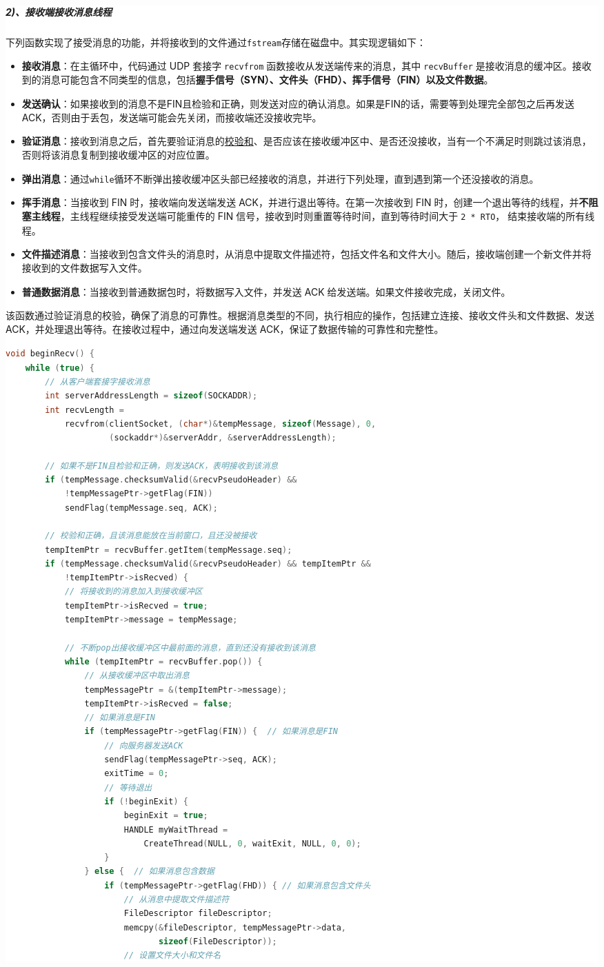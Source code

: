 ##### **2)、接收端接收消息线程**

下列函数实现了接受消息的功能，并将接收到的文件通过`fstream`存储在磁盘中。其实现逻辑如下：

- **接收消息**：在主循环中，代码通过 UDP 套接字 `recvfrom` 函数接收从发送端传来的消息，其中 `recvBuffer` 是接收消息的缓冲区。接收到的消息可能包含不同类型的信息，包括**握手信号（SYN）、文件头（FHD）、挥手信号（FIN）以及文件数据**。

- **发送确认**：如果接收到的消息不是FIN且检验和正确，则发送对应的确认消息。如果是FIN的话，需要等到处理完全部包之后再发送ACK，否则由于丢包，发送端可能会先关闭，而接收端还没接收完毕。

- **验证消息**：接收到消息之后，首先要验证消息的[校验和](#4校验和)、是否应该在接收缓冲区中、是否还没接收，当有一个不满足时则跳过该消息，否则将该消息复制到接收缓冲区的对应位置。

- **弹出消息**：通过`while`循环不断弹出接收缓冲区头部已经接收的消息，并进行下列处理，直到遇到第一个还没接收的消息。
 
- **挥手消息**：当接收到 FIN 时，接收端向发送端发送 ACK，并进行退出等待。在第一次接收到 FIN 时，创建一个退出等待的线程，并**不阻塞主线程**，主线程继续接受发送端可能重传的 FIN 信号，接收到时则重置等待时间，直到等待时间大于 `2 * RTO`， 结束接收端的所有线程。

- **文件描述消息**：当接收到包含文件头的消息时，从消息中提取文件描述符，包括文件名和文件大小。随后，接收端创建一个新文件并将接收到的文件数据写入文件。

- **普通数据消息**：当接收到普通数据包时，将数据写入文件，并发送 ACK 给发送端。如果文件接收完成，关闭文件。

该函数通过验证消息的校验，确保了消息的可靠性。根据消息类型的不同，执行相应的操作，包括建立连接、接收文件头和文件数据、发送 ACK，并处理退出等待。在接收过程中，通过向发送端发送 ACK，保证了数据传输的可靠性和完整性。

```cpp
void beginRecv() {
    while (true) {
        // 从客户端套接字接收消息
        int serverAddressLength = sizeof(SOCKADDR);
        int recvLength =
            recvfrom(clientSocket, (char*)&tempMessage, sizeof(Message), 0,
                     (sockaddr*)&serverAddr, &serverAddressLength);

        // 如果不是FIN且检验和正确，则发送ACK，表明接收到该消息
        if (tempMessage.checksumValid(&recvPseudoHeader) &&
            !tempMessagePtr->getFlag(FIN))
            sendFlag(tempMessage.seq, ACK);

        // 校验和正确，且该消息能放在当前窗口，且还没被接收
        tempItemPtr = recvBuffer.getItem(tempMessage.seq);
        if (tempMessage.checksumValid(&recvPseudoHeader) && tempItemPtr &&
            !tempItemPtr->isRecved) {
            // 将接收到的消息加入到接收缓冲区
            tempItemPtr->isRecved = true;
            tempItemPtr->message = tempMessage;

            // 不断pop出接收缓冲区中最前面的消息，直到还没有接收到该消息
            while (tempItemPtr = recvBuffer.pop()) {
                // 从接收缓冲区中取出消息
                tempMessagePtr = &(tempItemPtr->message);
                tempItemPtr->isRecved = false;
                // 如果消息是FIN
                if (tempMessagePtr->getFlag(FIN)) {  // 如果消息是FIN
                    // 向服务器发送ACK
                    sendFlag(tempMessagePtr->seq, ACK);
                    exitTime = 0;
                    // 等待退出
                    if (!beginExit) {
                        beginExit = true;
                        HANDLE myWaitThread =
                            CreateThread(NULL, 0, waitExit, NULL, 0, 0);
                    }
                } else {  // 如果消息包含数据
                    if (tempMessagePtr->getFlag(FHD)) { // 如果消息包含文件头
                        // 从消息中提取文件描述符
                        FileDescriptor fileDescriptor;
                        memcpy(&fileDescriptor, tempMessagePtr->data,
                               sizeof(FileDescriptor));
                        // 设置文件大小和文件名
```